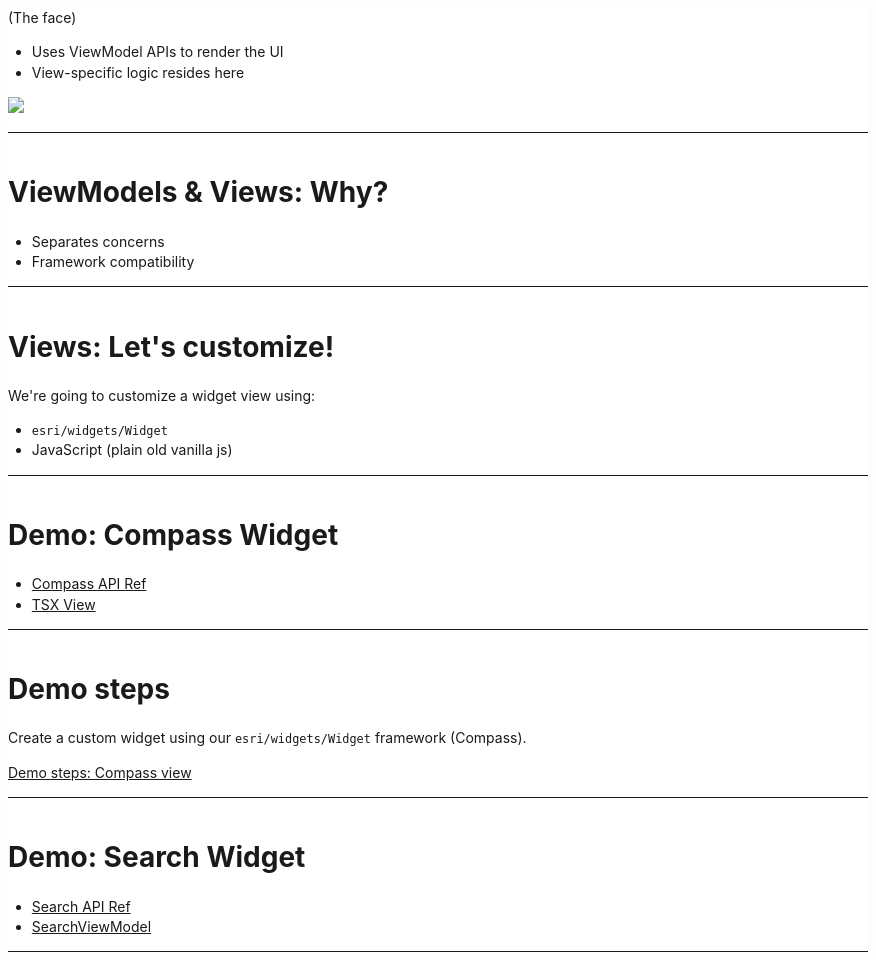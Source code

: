 (The face)

- Uses ViewModel APIs to render the UI
- View-specific logic resides here

<img src="images/view.gif" width="250">

---

# ViewModels & Views: Why?

- Separates concerns
- Framework compatibility

---

# Views: Let's customize!

We're going to customize a widget view using:

- `esri/widgets/Widget`
- JavaScript (plain old vanilla js)

---

# Demo: Compass Widget

- [Compass API Ref](https://developers.arcgis.com/javascript/latest/api-reference/esri-widgets-Compass.html)
- [TSX View](https://github.com/Esri/arcgis-js-api/blob/4master/widgets/Compass.tsx)

---

# Demo steps

Create a custom widget using our `esri/widgets/Widget` framework (Compass).

[Demo steps: Compass view](https://github.com/ArcGIS/presentations-devsummit-2017/blob/master/customizing-widgets/demo-steps/compass.md)

---

# Demo: Search Widget

- [Search API Ref](https://developers.arcgis.com/javascript/latest/api-reference/esri-widgets-Search.html)
- [SearchViewModel](https://developers.arcgis.com/javascript/latest/api-reference/esri-widgets-Search-SearchViewModel.html)

---
